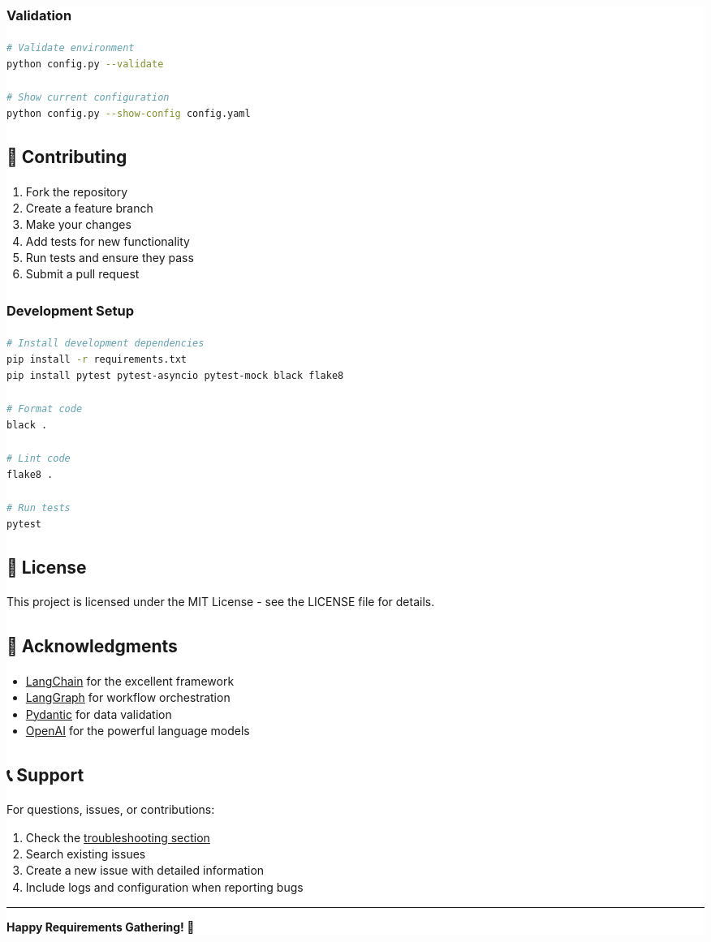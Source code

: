 ### Validation

```bash
# Validate environment
python config.py --validate

# Show current configuration
python config.py --show-config config.yaml
```

## 🤝 Contributing

1. Fork the repository
2. Create a feature branch
3. Make your changes
4. Add tests for new functionality
5. Run tests and ensure they pass
6. Submit a pull request

### Development Setup

```bash
# Install development dependencies
pip install -r requirements.txt
pip install pytest pytest-asyncio pytest-mock black flake8

# Format code
black .

# Lint code
flake8 .

# Run tests
pytest
```

## 📄 License

This project is licensed under the MIT License - see the LICENSE file for details.

## 🙏 Acknowledgments

- [LangChain](https://langchain.com/) for the excellent framework
- [LangGraph](https://langchain-ai.github.io/langgraph/) for workflow orchestration
- [Pydantic](https://pydantic.dev/) for data validation
- [OpenAI](https://openai.com/) for the powerful language models

## 📞 Support

For questions, issues, or contributions:

1. Check the [troubleshooting section](#-troubleshooting)
2. Search existing issues
3. Create a new issue with detailed information
4. Include logs and configuration when reporting bugs

---

**Happy Requirements Gathering! 🎯**